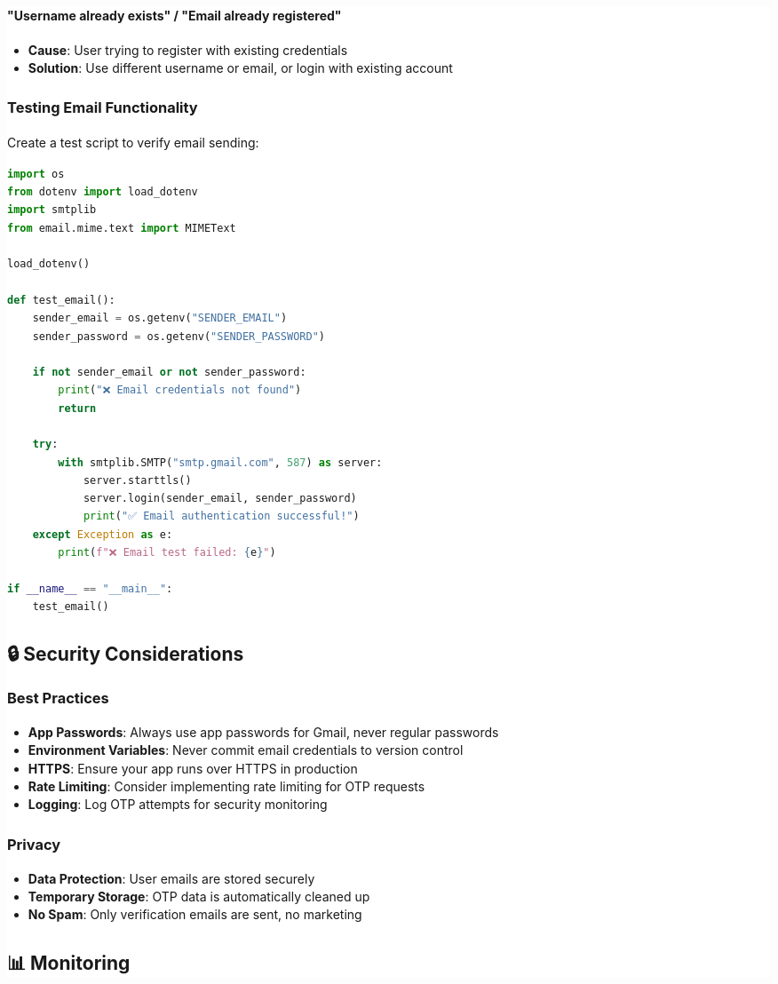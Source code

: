 #### "Username already exists" / "Email already registered"
- **Cause**: User trying to register with existing credentials
- **Solution**: Use different username or email, or login with existing account

### Testing Email Functionality

Create a test script to verify email sending:

```python
import os
from dotenv import load_dotenv
import smtplib
from email.mime.text import MIMEText

load_dotenv()

def test_email():
    sender_email = os.getenv("SENDER_EMAIL")
    sender_password = os.getenv("SENDER_PASSWORD")
    
    if not sender_email or not sender_password:
        print("❌ Email credentials not found")
        return
    
    try:
        with smtplib.SMTP("smtp.gmail.com", 587) as server:
            server.starttls()
            server.login(sender_email, sender_password)
            print("✅ Email authentication successful!")
    except Exception as e:
        print(f"❌ Email test failed: {e}")

if __name__ == "__main__":
    test_email()
```

## 🔒 Security Considerations

### Best Practices
- **App Passwords**: Always use app passwords for Gmail, never regular passwords
- **Environment Variables**: Never commit email credentials to version control
- **HTTPS**: Ensure your app runs over HTTPS in production
- **Rate Limiting**: Consider implementing rate limiting for OTP requests
- **Logging**: Log OTP attempts for security monitoring

### Privacy
- **Data Protection**: User emails are stored securely
- **Temporary Storage**: OTP data is automatically cleaned up
- **No Spam**: Only verification emails are sent, no marketing

## 📊 Monitoring
